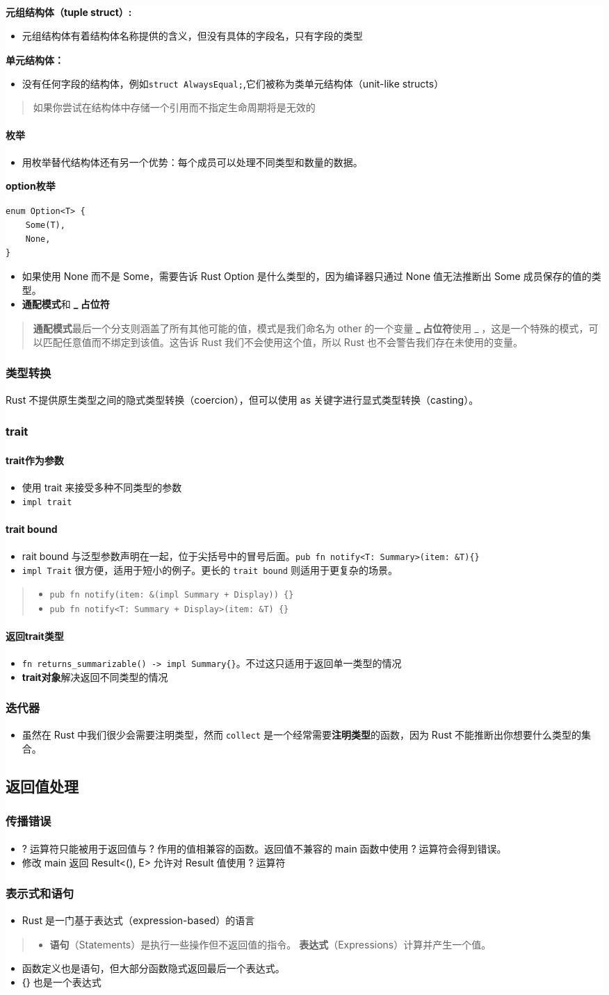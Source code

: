 **元组结构体（tuple struct）:**
* 元组结构体有着结构体名称提供的含义，但没有具体的字段名，只有字段的类型

**单元结构体：**
* 没有任何字段的结构体，例如`struct AlwaysEqual;`,它们被称为类单元结构体（unit-like structs）
> 如果你尝试在结构体中存储一个引用而不指定生命周期将是无效的
#### 枚举
* 用枚举替代结构体还有另一个优势：每个成员可以处理不同类型和数量的数据。

**option枚举** 
```
enum Option<T> {
    Some(T),
    None,
}
```
* 如果使用 None 而不是 Some，需要告诉 Rust Option<T> 是什么类型的，因为编译器只通过 None 值无法推断出 Some 成员保存的值的类型。
* **通配模式**和 **_ 占位符**
> **通配模式**最后一个分支则涵盖了所有其他可能的值，模式是我们命名为 other 的一个变量
**_ 占位符**使用 _ ，这是一个特殊的模式，可以匹配任意值而不绑定到该值。这告诉 Rust 我们不会使用这个值，所以 Rust 也不会警告我们存在未使用的变量。

### 类型转换
Rust 不提供原生类型之间的隐式类型转换（coercion），但可以使用 as 关键字进行显式类型转换（casting）。


### trait
#### trait作为参数
* 使用 trait 来接受多种不同类型的参数
* `impl trait`
#### trait bound
* rait bound 与泛型参数声明在一起，位于尖括号中的冒号后面。`pub fn notify<T: Summary>(item: &T){}`
* `impl Trait` 很方便，适用于短小的例子。更长的 `trait bound` 则适用于更复杂的场景。
> * `pub fn notify(item: &(impl Summary + Display)) {}
`
> * `pub fn notify<T: Summary + Display>(item: &T) {}
` 
#### 返回trait类型
* `fn returns_summarizable() -> impl Summary{}`。不过这只适用于返回单一类型的情况
* **trait对象**解决返回不同类型的情况

### 迭代器
* 虽然在 Rust 中我们很少会需要注明类型，然而 `collect` 是一个经常需要**注明类型**的函数，因为 Rust 不能推断出你想要什么类型的集合。

## 返回值处理
### 传播错误
* ? 运算符只能被用于返回值与 ? 作用的值相兼容的函数。返回值不兼容的 main 函数中使用 ? 运算符会得到错误。
* 修改 main 返回 Result<(), E> 允许对 Result 值使用 ? 运算符

### 表示式和语句
*  Rust 是一门基于表达式（expression-based）的语言
> * **语句**（Statements）是执行一些操作但不返回值的指令。
**表达式**（Expressions）计算并产生一个值。
* 函数定义也是语句，但大部分函数隐式返回最后一个表达式。
* {} 也是一个表达式
